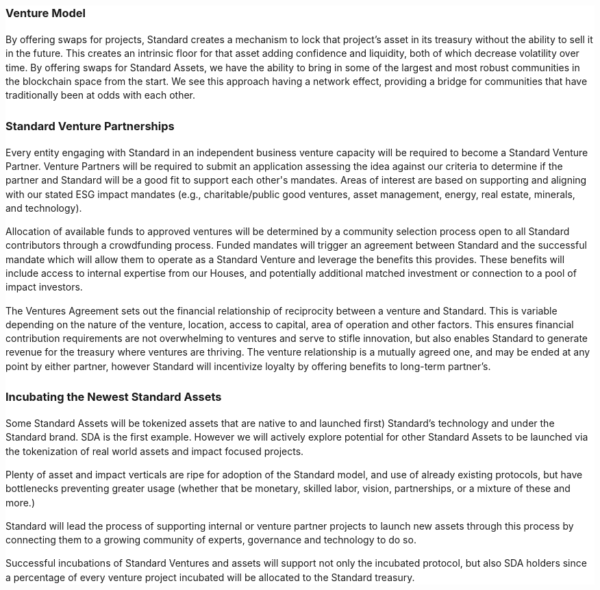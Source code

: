 ### Venture Model <a href="#_gupz557gubq0" id="_gupz557gubq0"></a>

By offering swaps for projects, Standard creates a mechanism to lock that project’s asset in its treasury without the ability to sell it in the future. This creates an intrinsic floor for that asset adding confidence and liquidity, both of which decrease volatility over time. By offering swaps for Standard Assets, we have the ability to bring in some of the largest and most robust communities in the blockchain space from the start. We see this approach having a network effect, providing a bridge for communities that have traditionally been at odds with each other.

### Standard Venture Partnerships <a href="#_3zbacht8wdme" id="_3zbacht8wdme"></a>

Every entity engaging with Standard in an independent business venture capacity will be required to become a Standard Venture Partner. Venture Partners will be required to submit an application assessing the idea against our criteria to determine if the partner and Standard will be a good fit to support each other's mandates. Areas of interest are based on supporting and aligning with our stated ESG impact mandates (e.g., charitable/public good ventures, asset management, energy, real estate, minerals, and technology).

Allocation of available funds to approved ventures will be determined by a community selection process open to all Standard contributors through a crowdfunding process. Funded mandates will trigger an agreement between Standard and the successful mandate which will allow them to operate as a Standard Venture and leverage the benefits this provides. These benefits will include access to internal expertise from our Houses, and potentially additional matched investment or connection to a pool of impact investors.

The Ventures Agreement sets out the financial relationship of reciprocity between a venture and Standard. This is variable depending on the nature of the venture, location, access to capital, area of operation and other factors. This ensures financial contribution requirements are not overwhelming to ventures and serve to stifle innovation, but also enables Standard to generate revenue for the treasury where ventures are thriving. The venture relationship is a mutually agreed one, and may be ended at any point by either partner, however Standard will incentivize loyalty by offering benefits to long-term partner’s.

### Incubating the Newest Standard Assets <a href="#_u6wfgscmsnqc" id="_u6wfgscmsnqc"></a>

Some Standard Assets will be tokenized assets that are native to and launched first) Standard’s technology and under the Standard brand. SDA is the first example. However we will actively explore potential for other Standard Assets to be launched via the tokenization of real world assets and impact focused projects.

Plenty of asset and impact verticals are ripe for adoption of the Standard model, and use of already existing protocols, but have bottlenecks preventing greater usage (whether that be monetary, skilled labor, vision, partnerships, or a mixture of these and more.)

Standard will lead the process of supporting internal or venture partner projects to launch new assets through this process by connecting them to a growing community of experts, governance and technology to do so.

Successful incubations of Standard Ventures and assets will support not only the incubated protocol, but also SDA holders since a percentage of every venture project incubated will be allocated to the Standard treasury.
